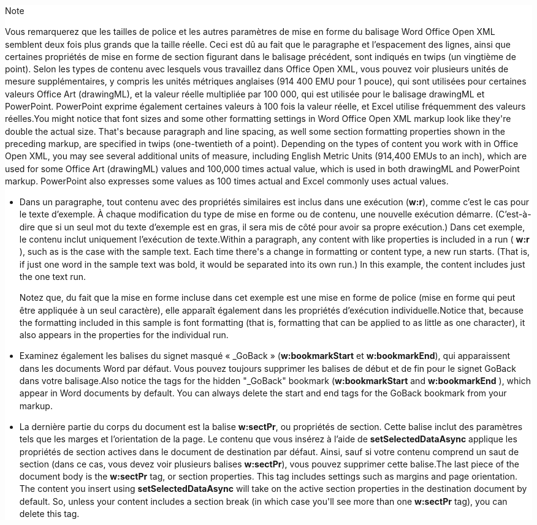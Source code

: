 
   > [!NOTE]
   > <span data-ttu-id="7f692-p131">Vous remarquerez que les tailles de police et les autres paramètres de mise en forme du balisage Word Office Open XML semblent deux fois plus grands que la taille réelle. Ceci est dû au fait que le paragraphe et l’espacement des lignes, ainsi que certaines propriétés de mise en forme de section figurant dans le balisage précédent, sont indiqués en twips (un vingtième de point). Selon les types de contenu avec lesquels vous travaillez dans Office Open XML, vous pouvez voir plusieurs unités de mesure supplémentaires, y compris les unités métriques anglaises (914 400 EMU pour 1 pouce), qui sont utilisées pour certaines valeurs Office Art (drawingML), et la valeur réelle multipliée par 100 000, qui est utilisée pour le balisage drawingML et PowerPoint. PowerPoint exprime également certaines valeurs à 100 fois la valeur réelle, et Excel utilise fréquemment des valeurs réelles.</span><span class="sxs-lookup"><span data-stu-id="7f692-p131">You might notice that font sizes and some other formatting settings in Word Office Open XML markup look like they're double the actual size. That's because paragraph and line spacing, as well some section formatting properties shown in the preceding markup, are specified in twips (one-twentieth of a point). Depending on the types of content you work with in Office Open XML, you may see several additional units of measure, including English Metric Units (914,400 EMUs to an inch), which are used for some Office Art (drawingML) values and 100,000 times actual value, which is used in both drawingML and PowerPoint markup. PowerPoint also expresses some values as 100 times actual and Excel commonly uses actual values.</span></span>


- <span data-ttu-id="7f692-p132">Dans un paragraphe, tout contenu avec des propriétés similaires est inclus dans une exécution (**w:r**), comme c’est le cas pour le texte d’exemple. À chaque modification du type de mise en forme ou de contenu, une nouvelle exécution démarre. (C’est-à-dire que si un seul mot du texte d’exemple est en gras, il sera mis de côté pour avoir sa propre exécution.) Dans cet exemple, le contenu inclut uniquement l’exécution de texte.</span><span class="sxs-lookup"><span data-stu-id="7f692-p132">Within a paragraph, any content with like properties is included in a run ( **w:r** ), such as is the case with the sample text. Each time there's a change in formatting or content type, a new run starts. (That is, if just one word in the sample text was bold, it would be separated into its own run.) In this example, the content includes just the one text run.</span></span>

    <span data-ttu-id="7f692-250">Notez que, du fait que la mise en forme incluse dans cet exemple est une mise en forme de police (mise en forme qui peut être appliquée à un seul caractère), elle apparaît également dans les propriétés d’exécution individuelle.</span><span class="sxs-lookup"><span data-stu-id="7f692-250">Notice that, because the formatting included in this sample is font formatting (that is, formatting that can be applied to as little as one character), it also appears in the properties for the individual run.</span></span>

- <span data-ttu-id="7f692-p133">Examinez également les balises du signet masqué « _GoBack » (**w:bookmarkStart** et **w:bookmarkEnd**), qui apparaissent dans les documents Word par défaut. Vous pouvez toujours supprimer les balises de début et de fin pour le signet GoBack dans votre balisage.</span><span class="sxs-lookup"><span data-stu-id="7f692-p133">Also notice the tags for the hidden "_GoBack" bookmark (**w:bookmarkStart** and **w:bookmarkEnd** ), which appear in Word documents by default. You can always delete the start and end tags for the GoBack bookmark from your markup.</span></span>

- <span data-ttu-id="7f692-p134">La dernière partie du corps du document est la balise **w:sectPr**, ou propriétés de section. Cette balise inclut des paramètres tels que les marges et l’orientation de la page. Le contenu que vous insérez à l’aide de **setSelectedDataAsync** applique les propriétés de section actives dans le document de destination par défaut. Ainsi, sauf si votre contenu comprend un saut de section (dans ce cas, vous devez voir plusieurs balises **w:sectPr**), vous pouvez supprimer cette balise.</span><span class="sxs-lookup"><span data-stu-id="7f692-p134">The last piece of the document body is the **w:sectPr** tag, or section properties. This tag includes settings such as margins and page orientation. The content you insert using **setSelectedDataAsync** will take on the active section properties in the destination document by default. So, unless your content includes a section break (in which case you'll see more than one **w:sectPr** tag), you can delete this tag.</span></span>

